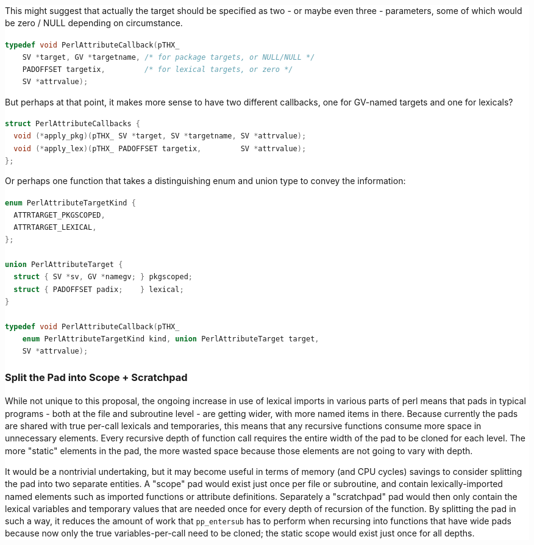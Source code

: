 This might suggest that actually the target should be specified as two - or maybe even three - parameters, some of which would be zero / NULL depending on circumstance.

```c
typedef void PerlAttributeCallback(pTHX_
    SV *target, GV *targetname, /* for package targets, or NULL/NULL */
    PADOFFSET targetix,         /* for lexical targets, or zero */
    SV *attrvalue);
```

But perhaps at that point, it makes more sense to have two different callbacks, one for GV-named targets and one for lexicals?

```c
struct PerlAttributeCallbacks {
  void (*apply_pkg)(pTHX_ SV *target, SV *targetname, SV *attrvalue);
  void (*apply_lex)(pTHX_ PADOFFSET targetix,         SV *attrvalue);
};
```

Or perhaps one function that takes a distinguishing enum and union type to convey the information:

```c
enum PerlAttributeTargetKind {
  ATTRTARGET_PKGSCOPED,
  ATTRTARGET_LEXICAL,
};

union PerlAttributeTarget {
  struct { SV *sv, GV *namegv; } pkgscoped;
  struct { PADOFFSET padix;    } lexical;
}

typedef void PerlAttributeCallback(pTHX_ 
    enum PerlAttributeTargetKind kind, union PerlAttributeTarget target,
    SV *attrvalue);
```

### Split the Pad into Scope + Scratchpad

While not unique to this proposal, the ongoing increase in use of lexical imports in various parts of perl means that pads in typical programs - both at the file and subroutine level - are getting wider, with more named items in there. Because currently the pads are shared with true per-call lexicals and temporaries, this means that any recursive functions consume more space in unnecessary elements. Every recursive depth of function call requires the entire width of the pad to be cloned for each level. The more "static" elements in the pad, the more wasted space because those elements are not going to vary with depth.

It would be a nontrivial undertaking, but it may become useful in terms of memory (and CPU cycles) savings to consider splitting the pad into two separate entities. A "scope" pad would exist just once per file or subroutine, and contain lexically-imported named elements such as imported functions or attribute definitions. Separately a "scratchpad" pad would then only contain the lexical variables and temporary values that are needed once for every depth of recursion of the function. By splitting the pad in such a way, it reduces the amount of work that `pp_entersub` has to perform when recursing into functions that have wide pads because now only the true variables-per-call need to be cloned; the static scope would exist just once for all depths.
